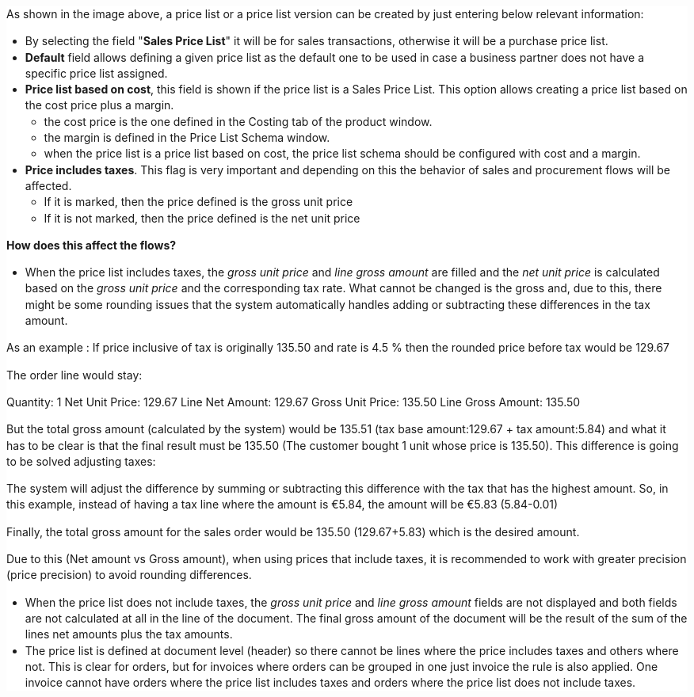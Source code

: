 As shown in the image above, a price list or a price list version can be created by just entering below relevant information:

- By selecting the field "**Sales Price List**" it will be for sales transactions, otherwise it will be a purchase price list.
- **Default** field allows defining a given price list as the default one to be used in case a business partner does not have a specific price list assigned.
- **Price list based on cost**, this field is shown if the price list is a Sales Price List. This option allows creating a price list based on the cost price plus a margin.
  - the cost price is the one defined in the Costing tab of the product window.
  - the margin is defined in the Price List Schema window.
  - when the price list is a price list based on cost, the price list schema should be configured with cost and a margin.
- **Price includes taxes**. This flag is very important and depending on this the behavior of sales and procurement flows will be affected.
  - If it is marked, then the price defined is the gross unit price
  - If it is not marked, then the price defined is the net unit price

**How does this affect the flows?**

- When the price list includes taxes, the _gross unit price_ and _line gross amount_ are filled and the _net unit price_ is calculated based on the _gross unit price_ and the corresponding tax rate. What cannot be changed is the gross and, due to this, there might be some rounding issues that the system automatically handles adding or subtracting these differences in the tax amount.

As an example : If price inclusive of tax is originally 135.50 and rate is 4.5 % then the rounded price before tax would be 129.67

The order line would stay:

Quantity: 1 Net Unit Price: 129.67 Line Net Amount: 129.67 Gross Unit Price: 135.50 Line Gross Amount: 135.50

But the total gross amount (calculated by the system) would be 135.51 (tax base amount:129.67 + tax amount:5.84) and what it has to be clear is that the final result must be 135.50 (The customer bought 1 unit whose price is 135.50). This difference is going to be solved adjusting taxes:

The system will adjust the difference by summing or subtracting this difference with the tax that has the highest amount. So, in this example, instead of having a tax line where the amount is €5.84, the amount will be €5.83 (5.84-0.01)

Finally, the total gross amount for the sales order would be 135.50 (129.67+5.83) which is the desired amount.

Due to this (Net amount vs Gross amount), when using prices that include taxes, it is recommended to work with greater precision (price precision) to avoid rounding differences.

- When the price list does not include taxes, the _gross unit price_ and _line gross amount_ fields are not displayed and both fields are not calculated at all in the line of the document. The final gross amount of the document will be the result of the sum of the lines net amounts plus the tax amounts.
- The price list is defined at document level (header) so there cannot be lines where the price includes taxes and others where not. This is clear for orders, but for invoices where orders can be grouped in one just invoice the rule is also applied. One invoice cannot have orders where the price list includes taxes and orders where the price list does not include taxes.
